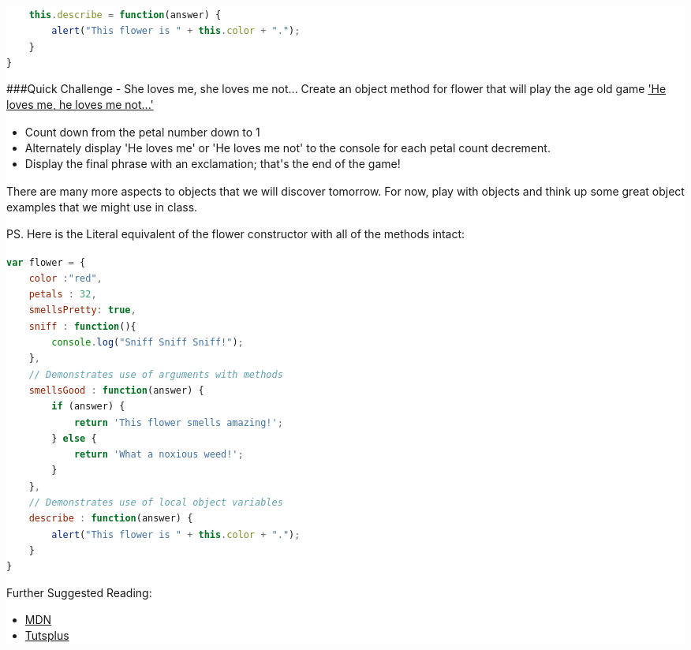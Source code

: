 ```javascript
    this.describe = function(answer) {
        alert("This flower is " + this.color + ".");    
	}
}
```

###Quick Challenge - She loves me, she loves me not...
Create an object method for flower that will play the age old game ['He loves me, he loves me not...'](https://en.wikipedia.org/wiki/He_loves_me..._he_loves_me_not)
- Count down from the petal number down to 1
- Alternately display 'He loves me' or 'He loves me not' to the console for each petal count decrement.
- Display the final phrase with an exclamation; that's the end of the game!


There are many more aspects to objects that we will discover tomorrow.  For now, play with objects and think up some great object examples that we might use in class.

PS. Here is the Literal equivalent of the flower constructor with all of the methods intact:

```javascript
var flower = {
    color :"red",
	petals : 32,
	smellsPretty: true,
    sniff : function(){
        console.log("Sniff Sniff Sniff!");
    },
    // Demonstrates use of arguments with methods
    smellsGood : function(answer) {
        if (answer) {
            return 'This flower smells amazing!';
        } else {
            return 'What a noxious weed!';
        }
    },
    // Demonstrates use of local object variables
    describe : function(answer) {
        alert("This flower is " + this.color + ".");    
    }
}
```

Further Suggested Reading:
- [MDN](https://developer.mozilla.org/en-US/docs/Web/JavaScript/Introduction_to_Object-Oriented_JavaScript)
- [Tutsplus](http://code.tutsplus.com/tutorials/the-basics-of-object-oriented-javascript--net-7670)
